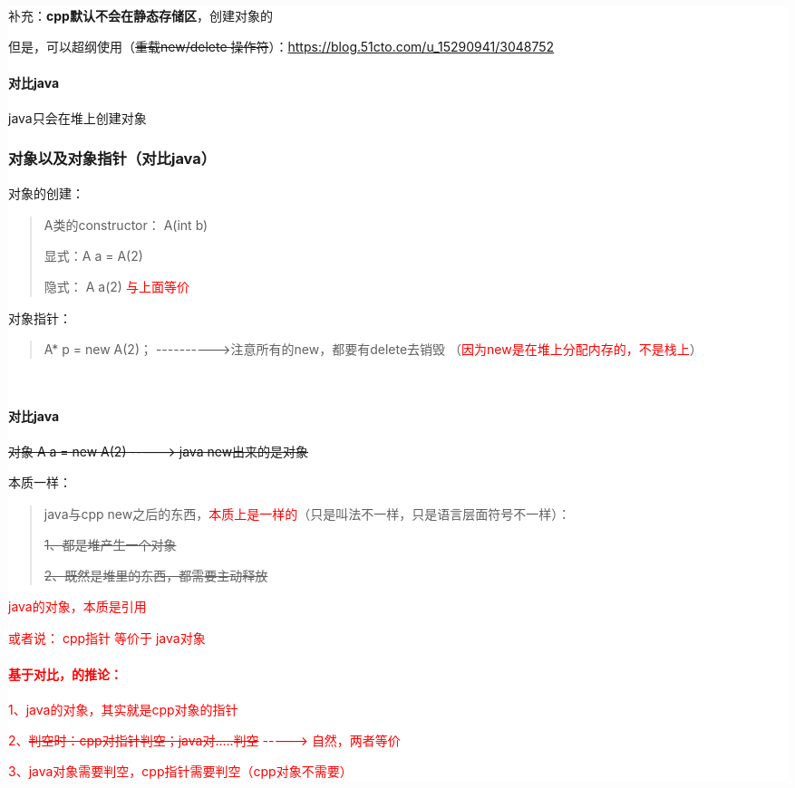 

补充：**cpp默认不会在静态存储区**，创建对象的

但是，可以超纲使用（~~重载new/delete 操作符~~）：https://blog.51cto.com/u_15290941/3048752

#### 对比java

java只会在堆上创建对象





### 对象以及对象指针（对比java）

对象的创建：

> A类的constructor： A(int b)
>
> 显式：A a =  A(2)
>
> 隐式：  A a(2)   <font color='red'>与上面等价</font>               



对象指针：     

>  A*  p = new  A(2)； ---------->注意所有的new，都要有delete去销毁 （<font color='red'>因为new是在堆上分配内存的，不是栈上</font>）               

​                                                                                                                                                                                                                                                                                                                                                                                                                                                                                                                                                                                                                                                                                                                                         

#### 对比java

~~对象  A a = new A(2)    ----->  java  new出来的是对象~~



本质一样：

> java与cpp  new之后的东西，<font color='red'>本质上是一样的</font>（只是叫法不一样，只是语言层面符号不一样）：
>
> ~~1、都是堆产生一个对象~~
>
> ~~2、既然是堆里的东西，都需要主动释放~~<font color='red'>



<font color='red'>java的对象，本质是引用</font>

<font color='red'>或者说： cpp指针  等价于  java对象</font>



#### 基于对比，的推论：



1、java的对象，其实就是cpp对象的指针

2、~~判空时：cpp对指针判空；java对.....判空~~  ----->  自然，两者等价

3、java对象需要判空，cpp指针需要判空（cpp对象不需要）
